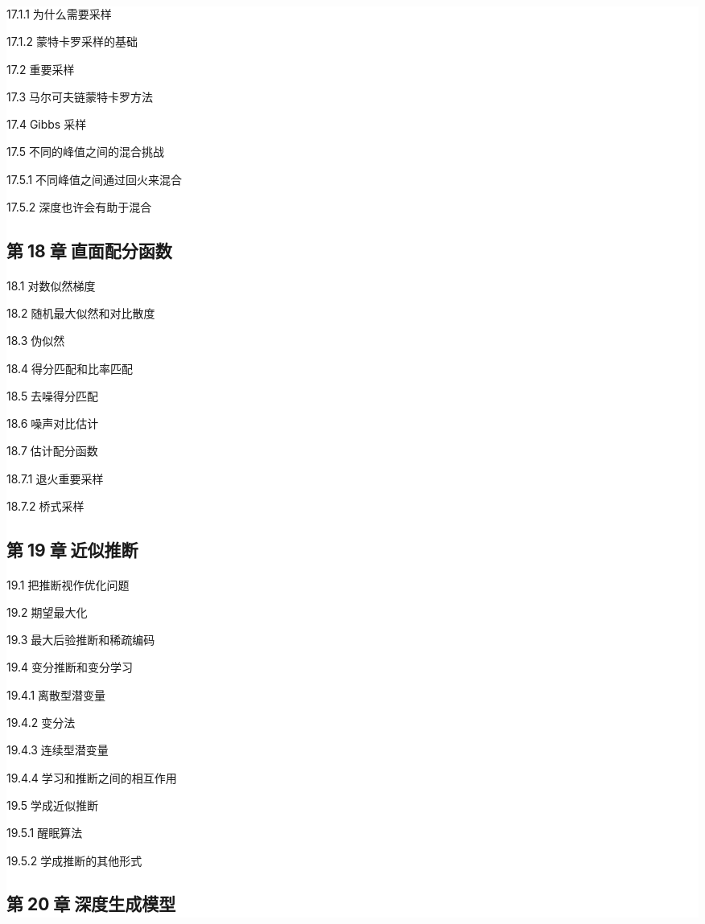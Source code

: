 17.1.1 为什么需要采样                    

17.1.2 蒙特卡罗采样的基础                

17.2 重要采样                            

17.3 马尔可夫链蒙特卡罗方法              

17.4 Gibbs 采样                          

17.5 不同的峰值之间的混合挑战            

17.5.1 不同峰值之间通过回火来混合        

17.5.2 深度也许会有助于混合              

## 第 18 章 直面配分函数                     

18.1 对数似然梯度                        

18.2 随机最大似然和对比散度              

18.3 伪似然                              

18.4 得分匹配和比率匹配                  

18.5 去噪得分匹配                        

18.6 噪声对比估计                        

18.7 估计配分函数                        

18.7.1 退火重要采样                      

18.7.2 桥式采样                          

## 第 19 章 近似推断                        

19.1 把推断视作优化问题                  

19.2 期望最大化                          

19.3 最大后验推断和稀疏编码              

19.4 变分推断和变分学习                  

19.4.1 离散型潜变量                      

19.4.2 变分法                            

19.4.3 连续型潜变量                      

19.4.4 学习和推断之间的相互作用          

19.5 学成近似推断                        

19.5.1 醒眠算法                          

19.5.2 学成推断的其他形式
                

## 第 20 章 深度生成模型                  
